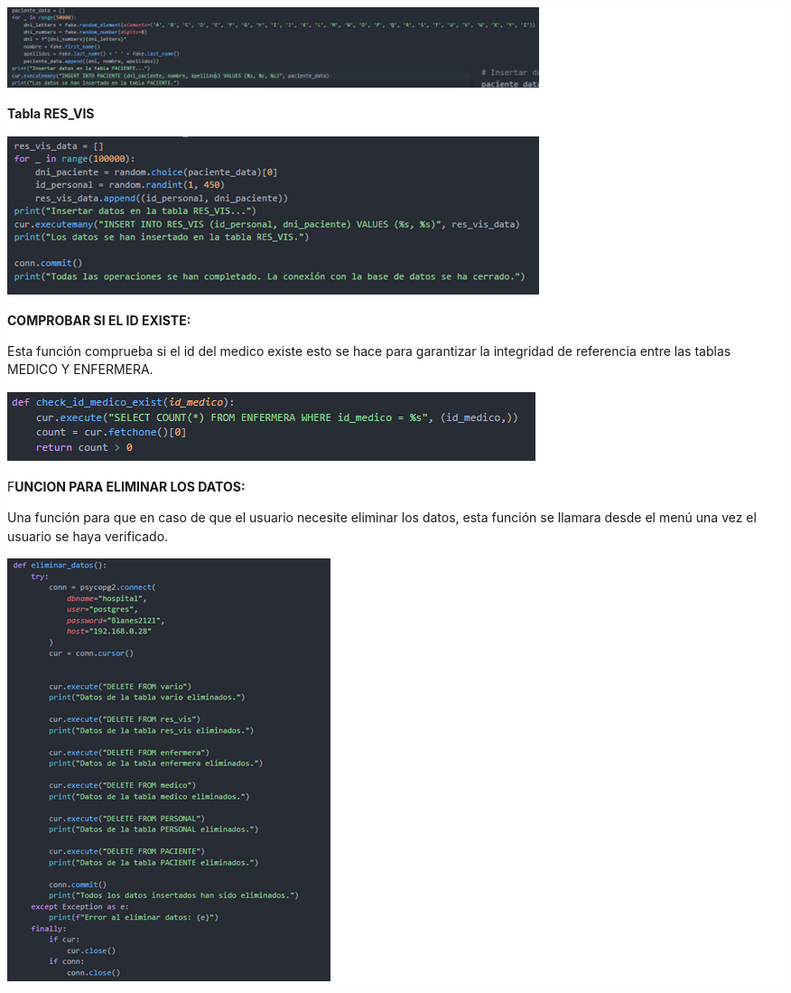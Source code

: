 ![1716151905002](image/PROJECTOPROGIBD46da5a9111654bd9828d5b7ccd1af77f/1716151905002.png)

**Tabla RES_VIS**

![1716151909707](image/PROJECTOPROGIBD46da5a9111654bd9828d5b7ccd1af77f/1716151909707.png)

**COMPROBAR SI EL ID EXISTE:**

Esta función comprueba si el id del medico existe esto se hace para garantizar la integridad de  referencia entre las tablas MEDICO Y ENFERMERA.

![1716151927703](image/PROJECTOPROGIBD46da5a9111654bd9828d5b7ccd1af77f/1716151927703.png)

F**UNCION PARA ELIMINAR LOS DATOS:**

Una función para que en caso de que el usuario necesite eliminar los datos, esta función se llamara desde el menú una vez el usuario se haya verificado.

![1716151953809](image/PROJECTOPROGIBD46da5a9111654bd9828d5b7ccd1af77f/1716151953809.png)
